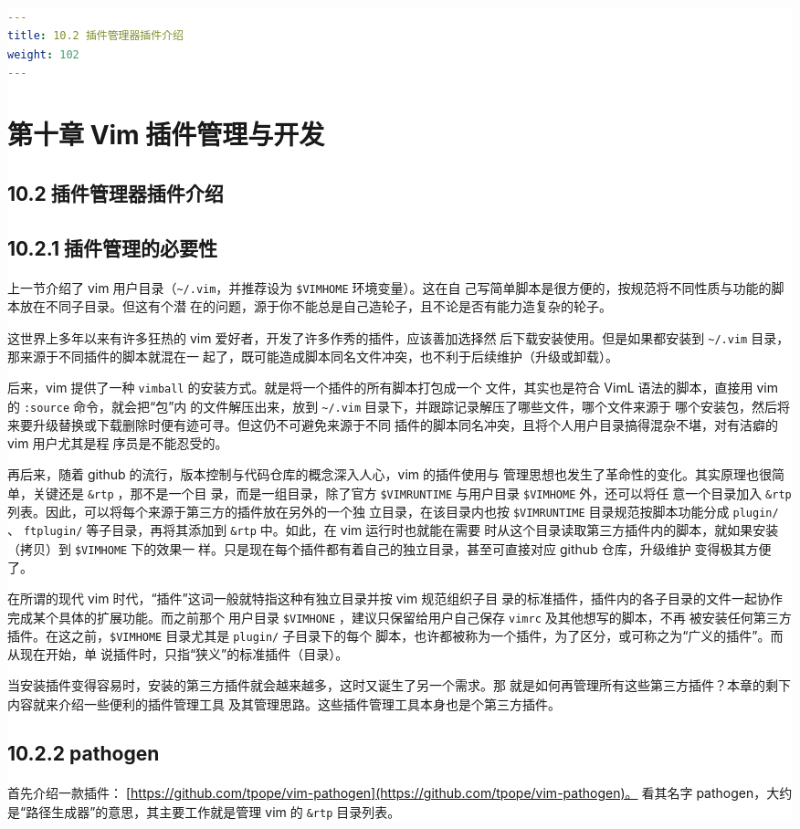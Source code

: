 ```yaml
---
title: 10.2 插件管理器插件介绍
weight: 102
---
```

# 第十章 Vim 插件管理与开发

## 10.2 插件管理器插件介绍

## 10.2.1 插件管理的必要性

上一节介绍了 vim 用户目录（`~/.vim`，并推荐设为 `$VIMHOME` 环境变量）。这在自
己写简单脚本是很方便的，按规范将不同性质与功能的脚本放在不同子目录。但这有个潜
在的问题，源于你不能总是自己造轮子，且不论是否有能力造复杂的轮子。

这世界上多年以来有许多狂热的 vim 爱好者，开发了许多作秀的插件，应该善加选择然
后下载安装使用。但是如果都安装到 `~/.vim` 目录，那来源于不同插件的脚本就混在一
起了，既可能造成脚本同名文件冲突，也不利于后续维护（升级或卸载）。

后来，vim 提供了一种 `vimball` 的安装方式。就是将一个插件的所有脚本打包成一个
文件，其实也是符合 VimL 语法的脚本，直接用 vim 的 `:source` 命令，就会把“包”内
的文件解压出来，放到 `~/.vim` 目录下，并跟踪记录解压了哪些文件，哪个文件来源于
哪个安装包，然后将来要升级替换或下载删除时便有迹可寻。但这仍不可避免来源于不同
插件的脚本同名冲突，且将个人用户目录搞得混杂不堪，对有洁癖的 vim 用户尤其是程
序员是不能忍受的。

再后来，随着 github 的流行，版本控制与代码仓库的概念深入人心，vim 的插件使用与
管理思想也发生了革命性的变化。其实原理也很简单，关键还是 `&rtp` ，那不是一个目
录，而是一组目录，除了官方 `$VIMRUNTIME` 与用户目录 `$VIMHOME` 外，还可以将任
意一个目录加入 `&rtp` 列表。因此，可以将每个来源于第三方的插件放在另外的一个独
立目录，在该目录内也按 `$VIMRUNTIME` 目录规范按脚本功能分成 `plugin/` 、
`ftplugin/` 等子目录，再将其添加到 `&rtp` 中。如此，在 vim 运行时也就能在需要
时从这个目录读取第三方插件内的脚本，就如果安装（拷贝）到 `$VIMHOME` 下的效果一
样。只是现在每个插件都有着自己的独立目录，甚至可直接对应 github 仓库，升级维护
变得极其方便了。

在所谓的现代 vim 时代，“插件”这词一般就特指这种有独立目录并按 vim 规范组织子目
录的标准插件，插件内的各子目录的文件一起协作完成某个具体的扩展功能。而之前那个
用户目录 `$VIMHONE` ，建议只保留给用户自己保存 `vimrc` 及其他想写的脚本，不再
被安装任何第三方插件。在这之前，`$VIMHOME` 目录尤其是 `plugin/` 子目录下的每个
脚本，也许都被称为一个插件，为了区分，或可称之为“广义的插件”。而从现在开始，单
说插件时，只指“狭义”的标准插件（目录）。

当安装插件变得容易时，安装的第三方插件就会越来越多，这时又诞生了另一个需求。那
就是如何再管理所有这些第三方插件？本章的剩下内容就来介绍一些便利的插件管理工具
及其管理思路。这些插件管理工具本身也是个第三方插件。

## 10.2.2 pathogen

首先介绍一款插件：
[https://github.com/tpope/vim-pathogen](https://github.com/tpope/vim-pathogen)。
看其名字 pathogen，大约是“路径生成器”的意思，其主要工作就是管理 vim 的 `&rtp`
目录列表。
